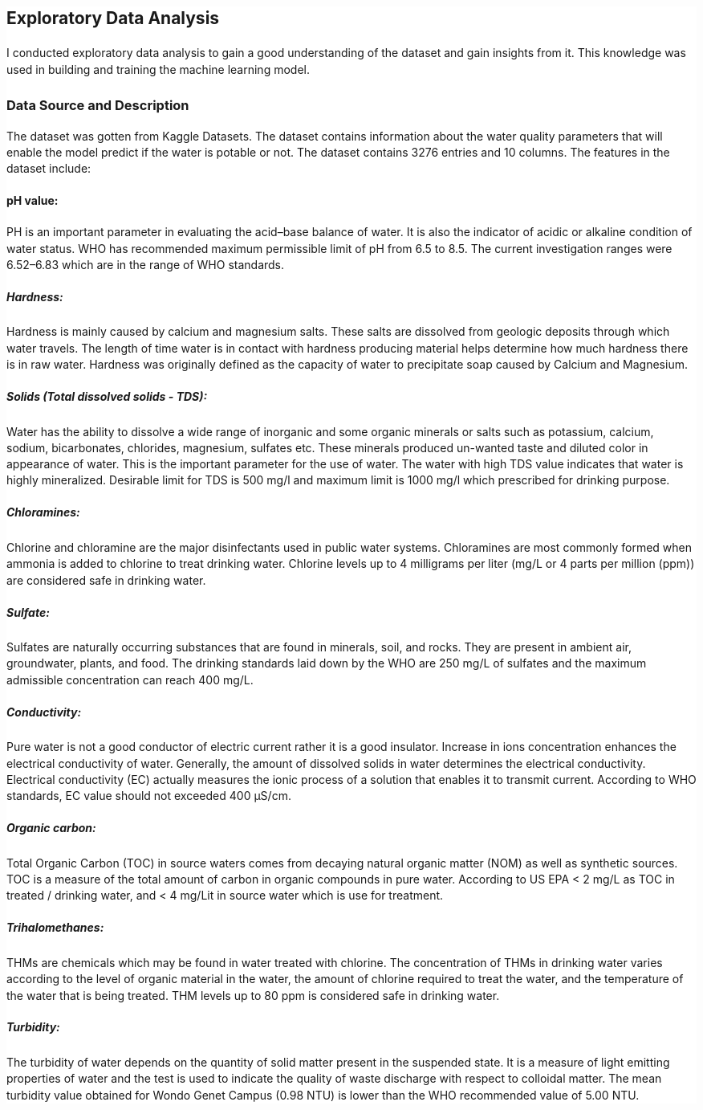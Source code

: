 ## Exploratory Data Analysis
I conducted exploratory data analysis to gain a good understanding of the dataset and gain insights  from it. This knowledge was used in building and training the machine learning model.
### Data Source and Description
The dataset was gotten from Kaggle Datasets.
The dataset contains information about the water quality parameters that will enable the model predict if the water is potable or not. The dataset contains 3276 entries and 10 columns.
The features in the dataset include:
#### pH value:
PH is an important parameter in evaluating the acid–base balance of water. It is also the indicator of acidic or alkaline condition of water status. WHO has recommended maximum permissible limit of pH from 6.5 to 8.5. The current investigation ranges were 6.52–6.83 which are in the range of WHO standards.
##### Hardness:
Hardness is mainly caused by calcium and magnesium salts. These salts are dissolved from geologic deposits through which water travels. The length of time water is in contact with hardness producing material helps determine how much hardness there is in raw water. Hardness was originally defined as the capacity of water to precipitate soap caused by Calcium and Magnesium.
##### Solids (Total dissolved solids - TDS):
Water has the ability to dissolve a wide range of inorganic and some organic minerals or salts such as potassium, calcium, sodium, bicarbonates, chlorides, magnesium, sulfates etc. These minerals produced un-wanted taste and diluted color in appearance of water. This is the important parameter for the use of water. The water with high TDS value indicates that water is highly mineralized. Desirable limit for TDS is 500 mg/l and maximum limit is 1000 mg/l which prescribed for drinking purpose.
##### Chloramines:
Chlorine and chloramine are the major disinfectants used in public water systems. Chloramines are most commonly formed when ammonia is added to chlorine to treat drinking water. Chlorine levels up to 4 milligrams per liter (mg/L or 4 parts per million (ppm)) are considered safe in drinking water.
##### Sulfate:
Sulfates are naturally occurring substances that are found in minerals, soil, and rocks. They are present in ambient air, groundwater, plants, and food. The drinking standards laid down by the WHO are 250 mg/L of sulfates and the maximum admissible concentration can reach 400 mg/L.
##### Conductivity:
Pure water is not a good conductor of electric current rather it is a good insulator. Increase in ions concentration enhances the electrical conductivity of water. Generally, the amount of dissolved solids in water determines the electrical conductivity. Electrical conductivity (EC) actually measures the ionic process of a solution that enables it to transmit current. According to WHO standards, EC value should not exceeded 400 μS/cm.
##### Organic carbon:
Total Organic Carbon (TOC) in source waters comes from decaying natural organic matter (NOM) as well as synthetic sources. TOC is a measure of the total amount of carbon in organic compounds in pure water. According to US EPA < 2 mg/L as TOC in treated / drinking water, and < 4 mg/Lit in source water which is use for treatment.
##### Trihalomethanes:
THMs are chemicals which may be found in water treated with chlorine. The concentration of THMs in drinking water varies according to the level of organic material in the water, the amount of chlorine required to treat the water, and the temperature of the water that is being treated. THM levels up to 80 ppm is considered safe in drinking water.
##### Turbidity:
The turbidity of water depends on the quantity of solid matter present in the suspended state. It is a measure of light emitting properties of water and the test is used to indicate the quality of waste discharge with respect to colloidal matter. The mean turbidity value obtained for Wondo Genet Campus (0.98 NTU) is lower than the WHO recommended value of 5.00 NTU.
